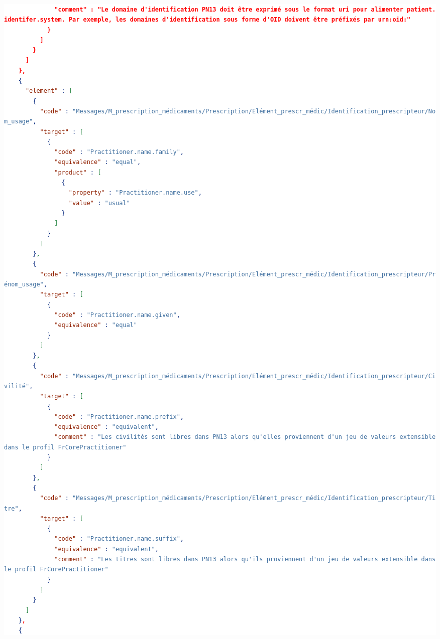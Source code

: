 ```json
              "comment" : "Le domaine d'identification PN13 doit être exprimé sous le format uri pour alimenter patient.identifer.system. Par exemple, les domaines d'identification sous forme d'OID doivent être préfixés par urn:oid:"
            }
          ]
        }
      ]
    },
    {
      "element" : [
        {
          "code" : "Messages/M_prescription_médicaments/Prescription/Elément_prescr_médic/Identification_prescripteur/Nom_usage",
          "target" : [
            {
              "code" : "Practitioner.name.family",
              "equivalence" : "equal",
              "product" : [
                {
                  "property" : "Practitioner.name.use",
                  "value" : "usual"
                }
              ]
            }
          ]
        },
        {
          "code" : "Messages/M_prescription_médicaments/Prescription/Elément_prescr_médic/Identification_prescripteur/Prénom_usage",
          "target" : [
            {
              "code" : "Practitioner.name.given",
              "equivalence" : "equal"
            }
          ]
        },
        {
          "code" : "Messages/M_prescription_médicaments/Prescription/Elément_prescr_médic/Identification_prescripteur/Civilité",
          "target" : [
            {
              "code" : "Practitioner.name.prefix",
              "equivalence" : "equivalent",
              "comment" : "Les civilités sont libres dans PN13 alors qu'elles proviennent d'un jeu de valeurs extensible dans le profil FrCorePractitioner"
            }
          ]
        },
        {
          "code" : "Messages/M_prescription_médicaments/Prescription/Elément_prescr_médic/Identification_prescripteur/Titre",
          "target" : [
            {
              "code" : "Practitioner.name.suffix",
              "equivalence" : "equivalent",
              "comment" : "Les titres sont libres dans PN13 alors qu'ils proviennent d'un jeu de valeurs extensible dans le profil FrCorePractitioner"
            }
          ]
        }
      ]
    },
    {
```